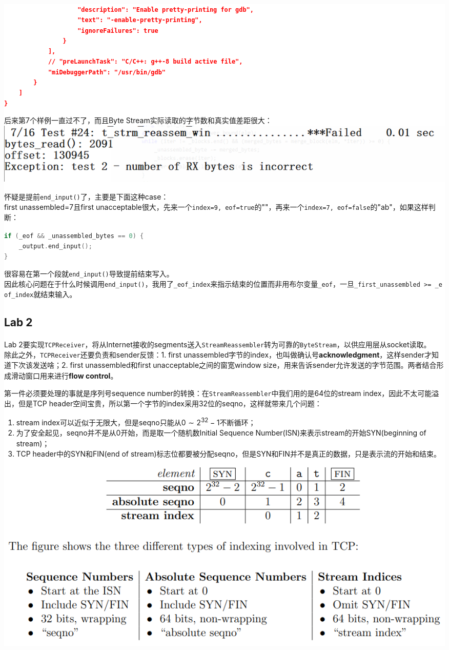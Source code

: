 ```json
                    "description": "Enable pretty-printing for gdb",
                    "text": "-enable-pretty-printing",
                    "ignoreFailures": true
                }
            ],
            // "preLaunchTask": "C/C++: g++-8 build active file",
            "miDebuggerPath": "/usr/bin/gdb"
        }
    ]
}
```

后来第7个样例一直过不了，而且Byte Stream实际读取的字节数和真实值差距很大：  
![在这里插入图片描述](lab1-4.png)

怀疑是提前`end_input()`了，主要是下面这种case：  
first unassembled=7且first unacceptable很大，先来一个`index=9, eof=true`的""，再来一个`index=7, eof=false`的"ab"，如果这样判断：
```cpp
if (_eof && _unassembled_bytes == 0) {
    _output.end_input();
}
```
很容易在第一个段就`end_input()`导致提前结束写入。  
因此核心问题在于什么时候调用`end_input()`，我用了`_eof_index`来指示结束的位置而非用布尔变量`_eof`，一旦`_first_unassembled >= _eof_index`就结束输入。

## Lab 2
Lab 2要实现`TCPReceiver`，将从Internet接收的segments送入`StreamReassembler`转为可靠的`ByteStream`，以供应用层从socket读取。  
除此之外，`TCPReceiver`还要负责和sender反馈：1. first unassembled字节的index，也叫做确认号**acknowledgment**，这样sender才知道下次该发送啥；2. first unassembled和first unacceptable之间的窗宽window size，用来告诉sender允许发送的字节范围。两者结合形成滑动窗口用来进行**flow control**。

第一件必须要处理的事就是序列号sequence number的转换：在`StreamReassembler`中我们用的是64位的stream index，因此不太可能溢出，但是TCP header空间宝贵，所以第一个字节的index采用32位的seqno，这样就带来几个问题：
1. stream index可以近似于无限大，但是seqno只能从$0\sim2^{32}-1$不断循环；
2. 为了安全起见，seqno并不是从0开始，而是取一个随机数Initial Sequence Number(ISN)来表示stream的开始SYN(beginning of stream)；
3. TCP header中的SYN和FIN(end of stream)标志位都要被分配seqno，但是SYN和FIN并不是真正的数据，只是表示流的开始和结束。

![在这里插入图片描述](lab2-1.png)
